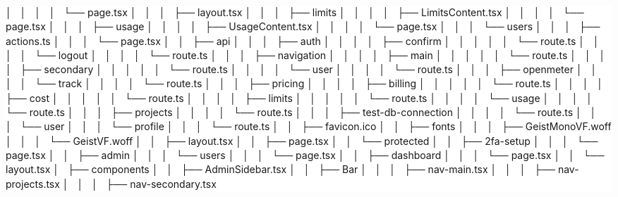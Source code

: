 │   │   │   │   └── page.tsx
│   │   │   ├── layout.tsx
│   │   │   ├── limits
│   │   │   │   ├── LimitsContent.tsx
│   │   │   │   └── page.tsx
│   │   │   ├── usage
│   │   │   │   ├── UsageContent.tsx
│   │   │   │   └── page.tsx
│   │   │   └── users
│   │   │       ├── actions.ts
│   │   │       └── page.tsx
│   │   ├── api
│   │   │   ├── auth
│   │   │   │   ├── confirm
│   │   │   │   │   └── route.ts
│   │   │   │   └── logout
│   │   │   │       └── route.ts
│   │   │   ├── navigation
│   │   │   │   ├── main
│   │   │   │   │   └── route.ts
│   │   │   │   ├── secondary
│   │   │   │   │   └── route.ts
│   │   │   │   └── user
│   │   │   │       └── route.ts
│   │   │   ├── openmeter
│   │   │   │   └── track
│   │   │   │       └── route.ts
│   │   │   ├── pricing
│   │   │   │   ├── billing
│   │   │   │   │   └── route.ts
│   │   │   │   ├── cost
│   │   │   │   │   └── route.ts
│   │   │   │   ├── limits
│   │   │   │   │   └── route.ts
│   │   │   │   └── usage
│   │   │   │       └── route.ts
│   │   │   ├── projects
│   │   │   │   └── route.ts
│   │   │   ├── test-db-connection
│   │   │   │   └── route.ts
│   │   │   └── user
│   │   │       └── profile
│   │   │           └── route.ts
│   │   ├── favicon.ico
│   │   ├── fonts
│   │   │   ├── GeistMonoVF.woff
│   │   │   └── GeistVF.woff
│   │   ├── layout.tsx
│   │   ├── page.tsx
│   │   └── protected
│   │       ├── 2fa-setup
│   │       │   └── page.tsx
│   │       ├── admin
│   │       │   └── users
│   │       │       └── page.tsx
│   │       ├── dashboard
│   │       │   └── page.tsx
│   │       └── layout.tsx
│   ├── components
│   │   ├── AdminSidebar.tsx
│   │   ├── Bar
│   │   │   ├── nav-main.tsx
│   │   │   ├── nav-projects.tsx
│   │   │   ├── nav-secondary.tsx
